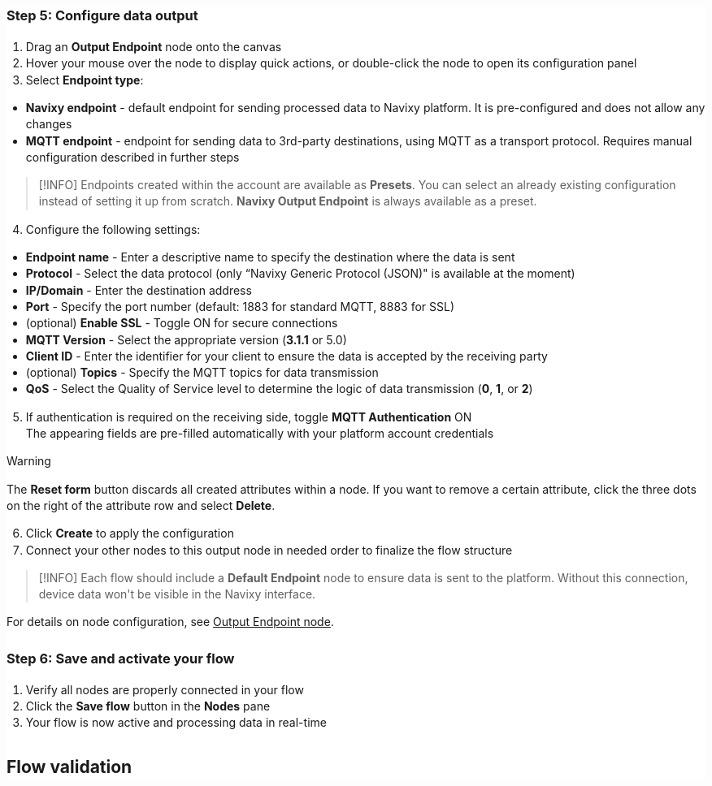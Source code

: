 ### Step 5: Configure data output

1. Drag an **Output Endpoint** node onto the canvas
2. Hover your mouse over the node to display quick actions, or double-click the node to open its configuration panel
3. Select **Endpoint type**:
  - **Navixy endpoint** \- default endpoint for sending processed data to Navixy platform. It is pre-configured and does not allow any changes
  - **MQTT endpoint** - endpoint for sending data to 3rd-party destinations, using MQTT as a transport protocol. Requires manual configuration described in further steps

> [!INFO]
> Endpoints created within the account are available as **Presets**. You can select an already existing configuration instead of setting it up from scratch. **Navixy Output Endpoint** is always available as a preset.

4. Configure the following settings:
  - **Endpoint name** - Enter a descriptive name to specify the destination where the data is sent
  - **Protocol** - Select the data protocol (only “Navixy Generic Protocol (JSON)" is available at the moment)
  - **IP/Domain** - Enter the destination address
  - **Port** - Specify the port number (default: 1883 for standard MQTT, 8883 for SSL)
  - (optional) **Enable SSL** - Toggle ON for secure connections
  - **MQTT Version** - Select the appropriate version (**3.1.1** or 5.0)
  - **Client ID** - Enter the identifier for your client to ensure the data is accepted by the receiving party
  - (optional) **Topics** - Specify the MQTT topics for data transmission
  - **QoS** - Select the Quality of Service level to determine the logic of data transmission (**0**, **1**, or **2**)
5. If authentication is required on the receiving side, toggle **MQTT Authentication** ON  
The appearing fields are pre-filled automatically with your platform account credentials

> [!WARNING]
> The **Reset form** button discards all created attributes within a node. If you want to remove a certain attribute, click the three dots on the right of the attribute row and select **Delete**.

6. Click **Create** to apply the configuration
7. Connect your other nodes to this output node in needed order to finalize the flow structure

> [!INFO]
> Each flow should include a **Default Endpoint** node to ensure data is sent to the platform. Without this connection, device data won't be visible in the Navixy interface.

For details on node configuration, see [Output Endpoint node](https://squaregps.atlassian.net/wiki/spaces/USERDOCSOLD/pages/3216933239/Output+endpoint+node?atlOrigin=eyJpIjoiMWRhODIxODViOTVlNDhmYTkxZTU0YjdiYTQ2NjgxMWUiLCJwIjoiYyJ9).

### Step 6: Save and activate your flow

1. Verify all nodes are properly connected in your flow
2. Click the **Save flow** button in the **Nodes** pane
3. Your flow is now active and processing data in real-time

## Flow validation
